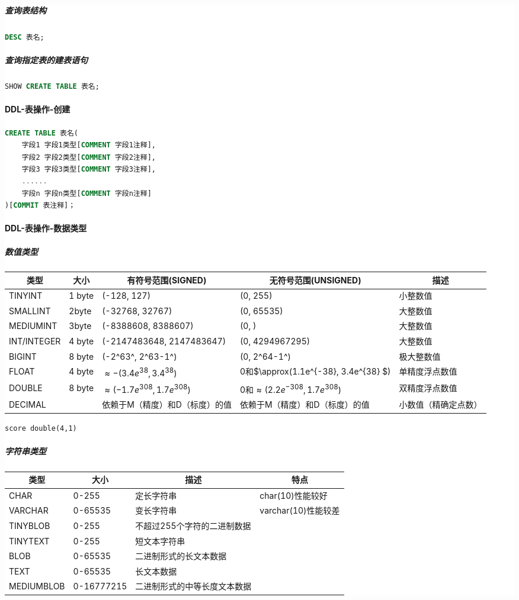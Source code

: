 

##### 查询表结构

```sql
DESC 表名;
```



##### 查询指定表的建表语句

```sql
SHOW CREATE TABLE 表名;
```



#### DDL-表操作-创建

```sql
CREATE TABLE 表名(
	字段1 字段1类型[COMMENT 字段1注释],
	字段2 字段2类型[COMMENT 字段2注释],
	字段3 字段3类型[COMMENT 字段3注释],
	......
	字段n 字段n类型[COMMENT 字段n注释]
)[COMMIT 表注释]；
```



#### DDL-表操作-数据类型

##### 数值类型

| 类型        | 大小   | 有符号范围(SIGNED)                 | 无符号范围(UNSIGNED)                  | 描述                 |
| ----------- | ------ | ---------------------------------- | ------------------------------------- | -------------------- |
| TINYINT     | 1 byte | (-128, 127)                        | (0, 255)                              | 小整数值             |
| SMALLINT    | 2byte  | (-32768, 32767)                    | (0, 65535)                            | 大整数值             |
| MEDIUMINT   | 3byte  | (-8388608, 8388607)                | (0,  )                                | 大整数值             |
| INT/INTEGER | 4 byte | (-2147483648, 2147483647)          | (0, 4294967295)                       | 大整数值             |
| BIGINT      | 8 byte | (-2^63^, 2^63-1^)                  | (0, 2^64-1^)                          | 极大整数值           |
| FLOAT       | 4 byte | $\approx -(3.4e^{38},3.4^{38})$    | 0和$\approx(1.1e^{-38}, 3.4e^{38} $)  | 单精度浮点数值       |
| DOUBLE      | 8 byte | $\approx (-1.7e^{308},1.7e^{308})$ | 0和$\approx(2.2e^{-308}, 1.7e^{308}$) | 双精度浮点数值       |
| DECIMAL     |        | 依赖于M（精度）和D（标度）的值     | 依赖于M（精度）和D（标度）的值        | 小数值（精确定点数） |

`score double(4,1)`



##### 字符串类型

| 类型       | 大小         | 描述                         | 特点                |
| ---------- | ------------ | ---------------------------- | ------------------- |
| CHAR       | 0-255        | 定长字符串                   | char(10)性能较好    |
| VARCHAR    | 0-65535      | 变长字符串                   | varchar(10)性能较差 |
| TINYBLOB   | 0-255        | 不超过255个字符的二进制数据  |                     |
| TINYTEXT   | 0-255        | 短文本字符串                 |                     |
| BLOB       | 0-65535      | 二进制形式的长文本数据       |                     |
| TEXT       | 0-65535      | 长文本数据                   |                     |
| MEDIUMBLOB | 0-16777215   | 二进制形式的中等长度文本数据 |                     |